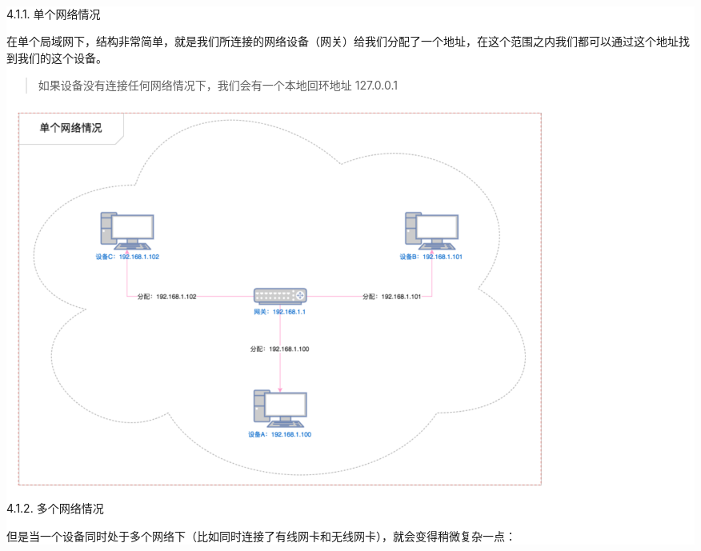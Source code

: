 4.1.1. 单个网络情况

在单个局域网下，结构非常简单，就是我们所连接的网络设备（网关）给我们分配了一个地址，在这个范围之内我们都可以通过这个地址找到我们的这个设备。

> 如果设备没有连接任何网络情况下，我们会有一个本地回环地址 127.0.0.1

![](/images/plugins/server7.png)<br/>
4.1.2. 多个网络情况

但是当一个设备同时处于多个网络下（比如同时连接了有线网卡和无线网卡），就会变得稍微复杂一点：